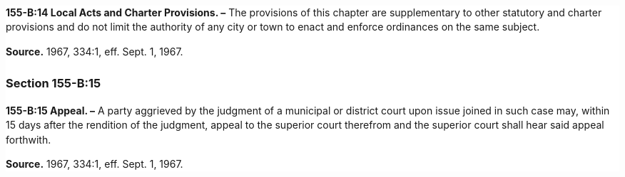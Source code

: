  **155-B:14 Local Acts and Charter Provisions. –** The provisions of
this chapter are supplementary to other statutory and charter provisions
and do not limit the authority of any city or town to enact and enforce
ordinances on the same subject.

**Source.** 1967, 334:1, eff. Sept. 1, 1967.

### Section 155-B:15

 **155-B:15 Appeal. –** A party aggrieved by the judgment of a
municipal or district court upon issue joined in such case may, within
15 days after the rendition of the judgment, appeal to the superior
court therefrom and the superior court shall hear said appeal forthwith.

**Source.** 1967, 334:1, eff. Sept. 1, 1967.
